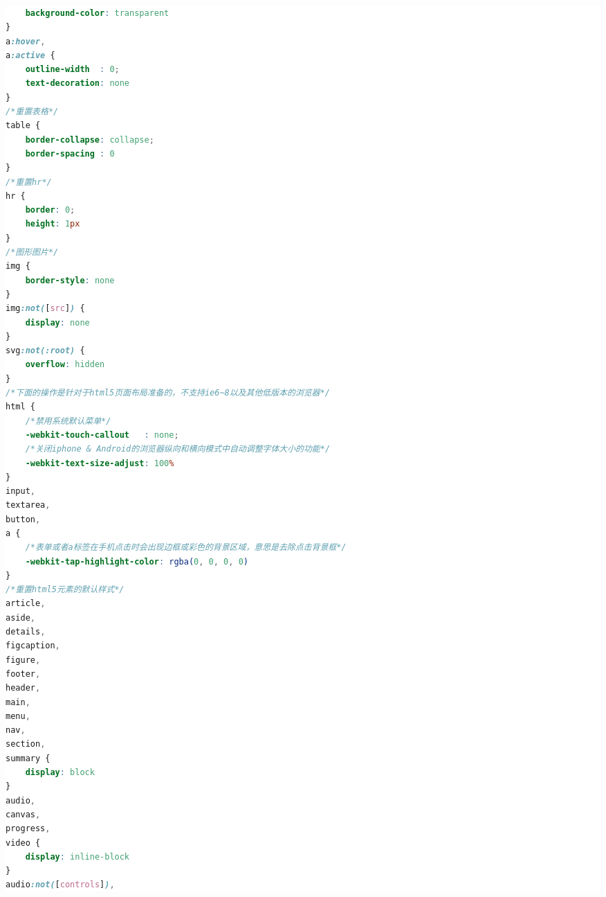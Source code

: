 ```scss
    background-color: transparent
}
a:hover,
a:active {
    outline-width  : 0;
    text-decoration: none
}
/*重置表格*/
table {
    border-collapse: collapse;
    border-spacing : 0
}
/*重置hr*/
hr {
    border: 0;
    height: 1px
}
/*图形图片*/
img {
    border-style: none
}
img:not([src]) {
    display: none
}
svg:not(:root) {
    overflow: hidden
}
/*下面的操作是针对于html5页面布局准备的，不支持ie6~8以及其他低版本的浏览器*/
html {
    /*禁用系统默认菜单*/
    -webkit-touch-callout   : none;
    /*关闭iphone & Android的浏览器纵向和横向模式中自动调整字体大小的功能*/
    -webkit-text-size-adjust: 100%
}
input,
textarea,
button,
a {
    /*表单或者a标签在手机点击时会出现边框或彩色的背景区域，意思是去除点击背景框*/
    -webkit-tap-highlight-color: rgba(0, 0, 0, 0)
}
/*重置html5元素的默认样式*/
article,
aside,
details,
figcaption,
figure,
footer,
header,
main,
menu,
nav,
section,
summary {
    display: block
}
audio,
canvas,
progress,
video {
    display: inline-block
}
audio:not([controls]),
```